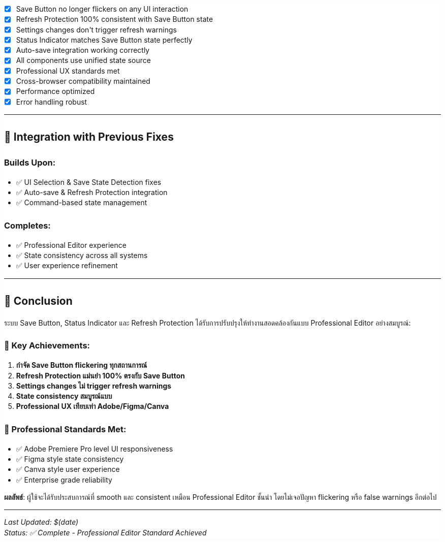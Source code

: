- [x] Save Button no longer flickers on any UI interaction
- [x] Refresh Protection 100% consistent with Save Button state
- [x] Settings changes don't trigger refresh warnings
- [x] Status Indicator matches Save Button state perfectly
- [x] Auto-save integration working correctly
- [x] All components use unified state source
- [x] Professional UX standards met
- [x] Cross-browser compatibility maintained
- [x] Performance optimized
- [x] Error handling robust

---

## 🔄 **Integration with Previous Fixes**

### **Builds Upon:**
- ✅ UI Selection & Save State Detection fixes
- ✅ Auto-save & Refresh Protection integration
- ✅ Command-based state management

### **Completes:**
- ✅ Professional Editor experience
- ✅ State consistency across all systems
- ✅ User experience refinement

---

## 🎉 **Conclusion**

ระบบ Save Button, Status Indicator และ Refresh Protection ได้รับการปรับปรุงให้ทำงานสอดคล้องกันแบบ Professional Editor อย่างสมบูรณ์:

### **🎯 Key Achievements:**
1. **กำจัด Save Button flickering ทุกสถานการณ์**
2. **Refresh Protection แม่นยำ 100% ตรงกับ Save Button**
3. **Settings changes ไม่ trigger refresh warnings**
4. **State consistency สมบูรณ์แบบ**
5. **Professional UX เทียบเท่า Adobe/Figma/Canva**

### **🚀 Professional Standards Met:**
- ✅ Adobe Premiere Pro level UI responsiveness
- ✅ Figma style state consistency
- ✅ Canva style user experience
- ✅ Enterprise grade reliability

**ผลลัพธ์**: ผู้ใช้จะได้รับประสบการณ์ที่ smooth และ consistent เหมือน Professional Editor ชั้นนำ โดยไม่เจอปัญหา flickering หรือ false warnings อีกต่อไป

---

*Last Updated: $(date)*  
*Status: ✅ Complete - Professional Editor Standard Achieved*
